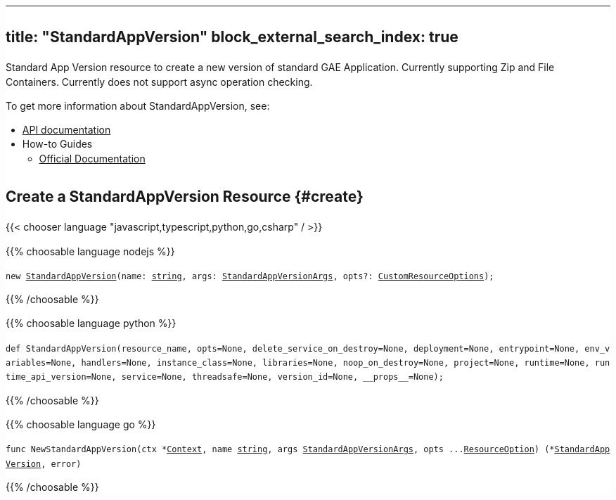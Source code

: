 
---
title: "StandardAppVersion"
block_external_search_index: true
---






Standard App Version resource to create a new version of standard GAE Application.
Currently supporting Zip and File Containers.
Currently does not support async operation checking.


To get more information about StandardAppVersion, see:

* [API documentation](https://cloud.google.com/appengine/docs/admin-api/reference/rest/v1/apps.services.versions)
* How-to Guides
    * [Official Documentation](https://cloud.google.com/appengine/docs/standard)



## Create a StandardAppVersion Resource {#create}
{{< chooser language "javascript,typescript,python,go,csharp" / >}}


{{% choosable language nodejs %}}
<div class="highlight"><pre class="chroma"><code class="language-typescript" data-lang="typescript"><span class="k">new </span><span class="nx"><a href="/docs/reference/pkg/nodejs/pulumi/gcp/appengine/#StandardAppVersion">StandardAppVersion</a></span><span class="p">(</span><span class="nx">name</span>: <span class="nx"><a href="https://developer.mozilla.org/en-US/docs/Web/JavaScript/Reference/Global_Objects/string">string</a></span><span class="p">, </span><span class="nx">args</span>: <span class="nx"><a href="/docs/reference/pkg/nodejs/pulumi/gcp/appengine/#StandardAppVersionArgs">StandardAppVersionArgs</a></span><span class="p">, </span><span class="nx">opts</span>?: <span class="nx"><a href="/docs/reference/pkg/nodejs/pulumi/pulumi/#CustomResourceOptions">CustomResourceOptions</a></span><span class="p">);</span></code></pre></div>
{{% /choosable %}}

{{% choosable language python %}}
<div class="highlight"><pre class="chroma"><code class="language-python" data-lang="python"><span class="k">def </span><span class="nf">StandardAppVersion</span><span class="p">(resource_name, opts=None, </span>delete_service_on_destroy=None<span class="p">, </span>deployment=None<span class="p">, </span>entrypoint=None<span class="p">, </span>env_variables=None<span class="p">, </span>handlers=None<span class="p">, </span>instance_class=None<span class="p">, </span>libraries=None<span class="p">, </span>noop_on_destroy=None<span class="p">, </span>project=None<span class="p">, </span>runtime=None<span class="p">, </span>runtime_api_version=None<span class="p">, </span>service=None<span class="p">, </span>threadsafe=None<span class="p">, </span>version_id=None<span class="p">, __props__=None);</span></code></pre></div>
{{% /choosable %}}

{{% choosable language go %}}
<div class="highlight"><pre class="chroma"><code class="language-go" data-lang="go"><span class="k">func </span>NewStandardAppVersion<span class="p">(</span><span class="nx">ctx</span> *<span class="nx"><a href="https://pkg.go.dev/github.com/pulumi/pulumi/sdk/v3/go/pulumi?tab=doc#Context">Context</a></span><span class="p">, </span><span class="nx">name</span> <span class="nx"><a href="https://golang.org/pkg/builtin/#string">string</a></span><span class="p">, </span><span class="nx">args</span> <span class="nx"><a href="https://pkg.go.dev/github.com/pulumi/pulumi-gcp/sdk/v3/go/gcp/appengine?tab=doc#StandardAppVersionArgs">StandardAppVersionArgs</a></span><span class="p">, </span><span class="nx">opts</span> ...<span class="nx"><a href="https://pkg.go.dev/github.com/pulumi/pulumi/sdk/v3/go/pulumi?tab=doc#ResourceOption">ResourceOption</a></span><span class="p">) (*<span class="nx"><a href="https://pkg.go.dev/github.com/pulumi/pulumi-gcp/sdk/v3/go/gcp/appengine?tab=doc#StandardAppVersion">StandardAppVersion</a></span>, error)</span></code></pre></div>
{{% /choosable %}}
